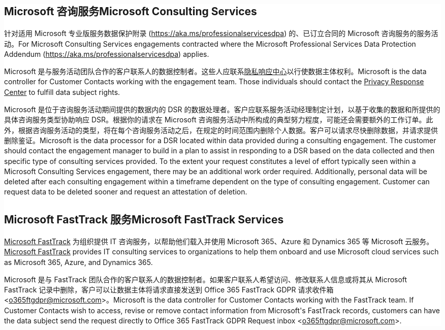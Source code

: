 ## <a name="microsoft-consulting-services"></a><span data-ttu-id="6adc3-290">Microsoft 咨询服务</span><span class="sxs-lookup"><span data-stu-id="6adc3-290">Microsoft Consulting Services</span></span>

<span data-ttu-id="6adc3-291">针对适用 Microsoft 专业版服务数据保护附录 (<https://aka.ms/professionalservicesdpa>) 的、已订立合同的 Microsoft 咨询服务的服务活动。</span><span class="sxs-lookup"><span data-stu-id="6adc3-291">For Microsoft Consulting Services engagements contracted where the Microsoft Professional Services Data Protection Addendum (<https://aka.ms/professionalservicesdpa>) applies.</span></span>

<span data-ttu-id="6adc3-p146">Microsoft 是与服务活动团队合作的客户联系人的数据控制者。这些人应联系[隐私响应中心](https://go.microsoft.com/fwlink/?LinkId=321116)以行使数据主体权利。</span><span class="sxs-lookup"><span data-stu-id="6adc3-p146">Microsoft is the data controller for Customer Contacts working with the engagement team. Those individuals should contact the [Privacy Response Center](https://go.microsoft.com/fwlink/?LinkId=321116) to fulfill data subject rights.</span></span>

<span data-ttu-id="6adc3-p147">Microsoft 是位于咨询服务活动期间提供的数据内的 DSR 的数据处理者。客户应联系服务活动经理制定计划，以基于收集的数据和所提供的具体咨询服务类型协助响应 DSR。根据你的请求在 Microsoft 咨询服务活动中所构成的典型努力程度，可能还会需要额外的工作订单。此外，根据咨询服务活动的类型，将在每个咨询服务活动之后，在规定的时间范围内删除个人数据。客户可以请求尽快删除数据，并请求提供删除鉴证。</span><span class="sxs-lookup"><span data-stu-id="6adc3-p147">Microsoft is the data processor for a DSR located within data provided during a consulting engagement. The customer should contact the engagement manager to build in a plan to assist in responding to a DSR based on the data collected and then specific type of consulting services provided. To the extent your request constitutes a level of effort typically seen within a Microsoft Consulting Services engagement, there may be an additional work order required. Additionally, personal data will be deleted after each consulting engagement within a timeframe dependent on the type of consulting engagement. Customer can request data to be deleted sooner and request an attestation of deletion.</span></span>

## <a name="microsoft-fasttrack-services"></a><span data-ttu-id="6adc3-299">Microsoft FastTrack 服务</span><span class="sxs-lookup"><span data-stu-id="6adc3-299">Microsoft FastTrack Services</span></span>

<span data-ttu-id="6adc3-300">[Microsoft FastTrack](https://na01.safelinks.protection.outlook.com/?url=https%3A%2F%2Ffasttrack.microsoft.com%2Fabout&data=02%7C01%7C%7Cd0521d8739c841df674508d596834585%7C72f988bf86f141af91ab2d7cd011db47%7C1%7C0%7C636580412901207944&sdata=PO5eh56pm9IYk5Y%2Ff%2F31e%2BRVPmrC2Qi%2FCsw1NphR8gY%3D&reserved=0) 为组织提供 IT 咨询服务，以帮助他们载入并使用 Microsoft 365、Azure 和 Dynamics 365 等 Microsoft 云服务。</span><span class="sxs-lookup"><span data-stu-id="6adc3-300">[Microsoft FastTrack](https://na01.safelinks.protection.outlook.com/?url=https%3A%2F%2Ffasttrack.microsoft.com%2Fabout&data=02%7C01%7C%7Cd0521d8739c841df674508d596834585%7C72f988bf86f141af91ab2d7cd011db47%7C1%7C0%7C636580412901207944&sdata=PO5eh56pm9IYk5Y%2Ff%2F31e%2BRVPmrC2Qi%2FCsw1NphR8gY%3D&reserved=0) provides IT consulting services to organizations to help them onboard and use Microsoft cloud services such as Microsoft 365, Azure, and Dynamics 365.</span></span>

<span data-ttu-id="6adc3-p148">Microsoft 是与 FastTrack 团队合作的客户联系人的数据控制者。如果客户联系人希望访问、修改联系人信息或将其从 Microsoft FastTrack 记录中删除，客户可以让数据主体将请求直接发送到 Office 365 FastTrack GDPR 请求收件箱 \<<o365ftgdpr@microsoft.com>\>。</span><span class="sxs-lookup"><span data-stu-id="6adc3-p148">Microsoft is the data controller for Customer Contacts working with the FastTrack team. If Customer Contacts wish to access, revise or remove contact information from Microsoft's FastTrack records, customers can have the data subject send the request directly to Office 365 FastTrack GDPR Request inbox \<<o365ftgdpr@microsoft.com>\>.</span></span>
